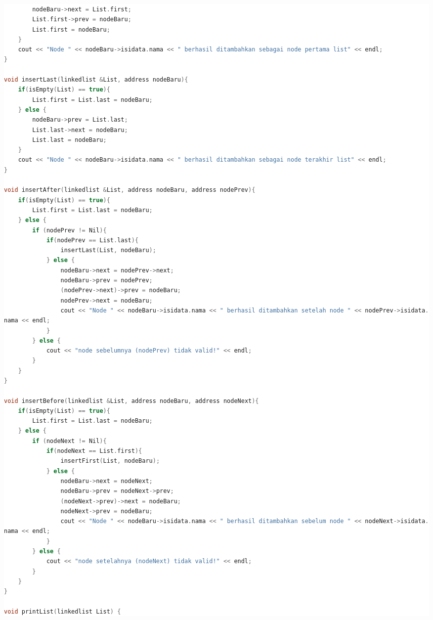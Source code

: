 ```C++
        nodeBaru->next = List.first;
        List.first->prev = nodeBaru;
        List.first = nodeBaru;
    }
    cout << "Node " << nodeBaru->isidata.nama << " berhasil ditambahkan sebagai node pertama list" << endl;
}

void insertLast(linkedlist &List, address nodeBaru){
    if(isEmpty(List) == true){
        List.first = List.last = nodeBaru;
    } else {
        nodeBaru->prev = List.last;
        List.last->next = nodeBaru;
        List.last = nodeBaru;
    }
    cout << "Node " << nodeBaru->isidata.nama << " berhasil ditambahkan sebagai node terakhir list" << endl;
}

void insertAfter(linkedlist &List, address nodeBaru, address nodePrev){
    if(isEmpty(List) == true){
        List.first = List.last = nodeBaru;
    } else {
        if (nodePrev != Nil){
            if(nodePrev == List.last){
                insertLast(List, nodeBaru);
            } else {
                nodeBaru->next = nodePrev->next;
                nodeBaru->prev = nodePrev;
                (nodePrev->next)->prev = nodeBaru;
                nodePrev->next = nodeBaru;
                cout << "Node " << nodeBaru->isidata.nama << " berhasil ditambahkan setelah node " << nodePrev->isidata.nama << endl;
            }
        } else {
            cout << "node sebelumnya (nodePrev) tidak valid!" << endl;
        }
    }
}

void insertBefore(linkedlist &List, address nodeBaru, address nodeNext){
    if(isEmpty(List) == true){
        List.first = List.last = nodeBaru;
    } else {
        if (nodeNext != Nil){
            if(nodeNext == List.first){
                insertFirst(List, nodeBaru);
            } else {
                nodeBaru->next = nodeNext;
                nodeBaru->prev = nodeNext->prev;
                (nodeNext->prev)->next = nodeBaru;
                nodeNext->prev = nodeBaru;
                cout << "Node " << nodeBaru->isidata.nama << " berhasil ditambahkan sebelum node " << nodeNext->isidata.nama << endl;
            }
        } else {
            cout << "node setelahnya (nodeNext) tidak valid!" << endl;
        }
    }
}

void printList(linkedlist List) {
```